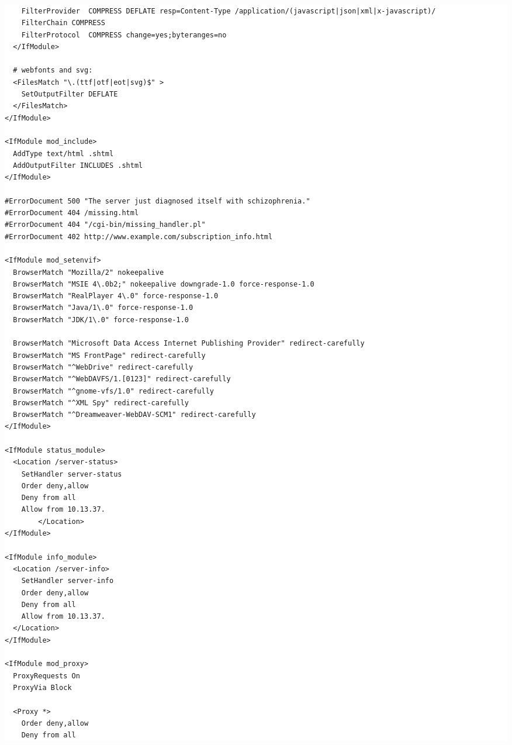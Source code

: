 ```
    FilterProvider  COMPRESS DEFLATE resp=Content-Type /application/(javascript|json|xml|x-javascript)/
    FilterChain COMPRESS
    FilterProtocol  COMPRESS change=yes;byteranges=no
  </IfModule>

  # webfonts and svg:
  <FilesMatch "\.(ttf|otf|eot|svg)$" >
    SetOutputFilter DEFLATE
  </FilesMatch>
</IfModule>

<IfModule mod_include>
  AddType text/html .shtml
  AddOutputFilter INCLUDES .shtml
</IfModule>

#ErrorDocument 500 "The server just diagnosed itself with schizophrenia."
#ErrorDocument 404 /missing.html
#ErrorDocument 404 "/cgi-bin/missing_handler.pl"
#ErrorDocument 402 http://www.example.com/subscription_info.html

<IfModule mod_setenvif>
  BrowserMatch "Mozilla/2" nokeepalive
  BrowserMatch "MSIE 4\.0b2;" nokeepalive downgrade-1.0 force-response-1.0
  BrowserMatch "RealPlayer 4\.0" force-response-1.0
  BrowserMatch "Java/1\.0" force-response-1.0
  BrowserMatch "JDK/1\.0" force-response-1.0

  BrowserMatch "Microsoft Data Access Internet Publishing Provider" redirect-carefully
  BrowserMatch "MS FrontPage" redirect-carefully
  BrowserMatch "^WebDrive" redirect-carefully
  BrowserMatch "^WebDAVFS/1.[0123]" redirect-carefully
  BrowserMatch "^gnome-vfs/1.0" redirect-carefully
  BrowserMatch "^XML Spy" redirect-carefully
  BrowserMatch "^Dreamweaver-WebDAV-SCM1" redirect-carefully
</IfModule>

<IfModule status_module>
  <Location /server-status>
    SetHandler server-status
    Order deny,allow
    Deny from all
    Allow from 10.13.37.
        </Location>
</IfModule>

<IfModule info_module>
  <Location /server-info>
    SetHandler server-info
    Order deny,allow
    Deny from all
    Allow from 10.13.37.
  </Location>
</IfModule>

<IfModule mod_proxy>
  ProxyRequests On
  ProxyVia Block

  <Proxy *>
    Order deny,allow
    Deny from all
```

[1]: http://www.ietf.org/rfc/rfc3546.txt
[2]: ../ruby/